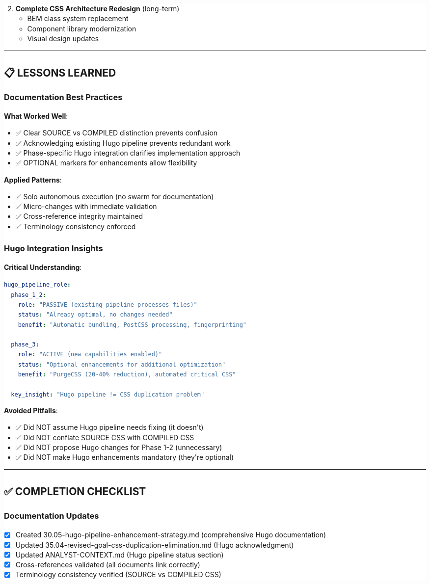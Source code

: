 2. **Complete CSS Architecture Redesign** (long-term)
   - BEM class system replacement
   - Component library modernization
   - Visual design updates

---

## 📋 LESSONS LEARNED

### Documentation Best Practices

**What Worked Well**:
- ✅ Clear SOURCE vs COMPILED distinction prevents confusion
- ✅ Acknowledging existing Hugo pipeline prevents redundant work
- ✅ Phase-specific Hugo integration clarifies implementation approach
- ✅ OPTIONAL markers for enhancements allow flexibility

**Applied Patterns**:
- ✅ Solo autonomous execution (no swarm for documentation)
- ✅ Micro-changes with immediate validation
- ✅ Cross-reference integrity maintained
- ✅ Terminology consistency enforced

### Hugo Integration Insights

**Critical Understanding**:
```yaml
hugo_pipeline_role:
  phase_1_2:
    role: "PASSIVE (existing pipeline processes files)"
    status: "Already optimal, no changes needed"
    benefit: "Automatic bundling, PostCSS processing, fingerprinting"

  phase_3:
    role: "ACTIVE (new capabilities enabled)"
    status: "Optional enhancements for additional optimization"
    benefit: "PurgeCSS (20-40% reduction), automated critical CSS"

  key_insight: "Hugo pipeline != CSS duplication problem"
```

**Avoided Pitfalls**:
- ✅ Did NOT assume Hugo pipeline needs fixing (it doesn't)
- ✅ Did NOT conflate SOURCE CSS with COMPILED CSS
- ✅ Did NOT propose Hugo changes for Phase 1-2 (unnecessary)
- ✅ Did NOT make Hugo enhancements mandatory (they're optional)

---

## ✅ COMPLETION CHECKLIST

### Documentation Updates
- [x] Created 30.05-hugo-pipeline-enhancement-strategy.md (comprehensive Hugo documentation)
- [x] Updated 35.04-revised-goal-css-duplication-elimination.md (Hugo acknowledgment)
- [x] Updated ANALYST-CONTEXT.md (Hugo pipeline status section)
- [x] Cross-references validated (all documents link correctly)
- [x] Terminology consistency verified (SOURCE vs COMPILED CSS)
